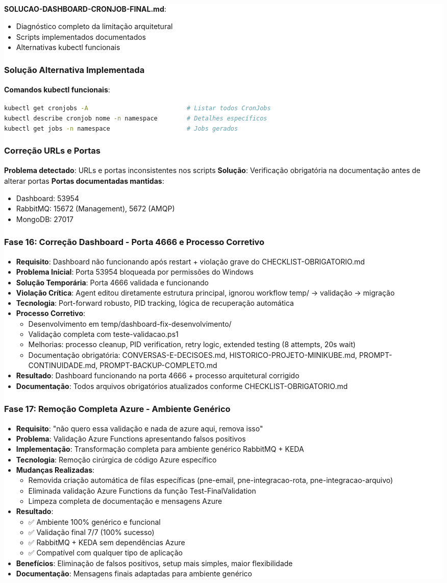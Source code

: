 **SOLUCAO-DASHBOARD-CRONJOB-FINAL.md**:
- Diagnóstico completo da limitação arquitetural
- Scripts implementados documentados
- Alternativas kubectl funcionais

### Solução Alternativa Implementada
**Comandos kubectl funcionais**:
```bash
kubectl get cronjobs -A                           # Listar todos CronJobs
kubectl describe cronjob nome -n namespace        # Detalhes específicos
kubectl get jobs -n namespace                     # Jobs gerados
```

### Correção URLs e Portas
**Problema detectado**: URLs e portas inconsistentes nos scripts
**Solução**: Verificação obrigatória na documentação antes de alterar portas
**Portas documentadas mantidas**:
- Dashboard: 53954
- RabbitMQ: 15672 (Management), 5672 (AMQP)
- MongoDB: 27017

### Fase 16: Correção Dashboard - Porta 4666 e Processo Corretivo
- **Requisito**: Dashboard não funcionando após restart + violação grave do CHECKLIST-OBRIGATORIO.md
- **Problema Inicial**: Porta 53954 bloqueada por permissões do Windows
- **Solução Temporária**: Porta 4666 validada e funcionando
- **Violação Crítica**: Agent editou diretamente estrutura principal, ignorou workflow temp/ → validação → migração
- **Tecnologia**: Port-forward robusto, PID tracking, lógica de recuperação automática
- **Processo Corretivo**:
  - Desenvolvimento em temp/dashboard-fix-desenvolvimento/
  - Validação completa com teste-validacao.ps1
  - Melhorias: processo cleanup, PID verification, retry logic, extended testing (8 attempts, 20s wait)
  - Documentação obrigatória: CONVERSAS-E-DECISOES.md, HISTORICO-PROJETO-MINIKUBE.md, PROMPT-CONTINUIDADE.md, PROMPT-BACKUP-COMPLETO.md
- **Resultado**: Dashboard funcionando na porta 4666 + processo arquitetural corrigido
- **Documentação**: Todos arquivos obrigatórios atualizados conforme CHECKLIST-OBRIGATORIO.md

### Fase 17: Remoção Completa Azure - Ambiente Genérico
- **Requisito**: "não quero essa validação e nada de azure aqui, remova isso"
- **Problema**: Validação Azure Functions apresentando falsos positivos
- **Implementação**: Transformação completa para ambiente genérico RabbitMQ + KEDA
- **Tecnologia**: Remoção cirúrgica de código Azure específico
- **Mudanças Realizadas**:
  - Removida criação automática de filas específicas (pne-email, pne-integracao-rota, pne-integracao-arquivo)
  - Eliminada validação Azure Functions da função Test-FinalValidation
  - Limpeza completa de documentação e mensagens Azure
- **Resultado**: 
  - ✅ Ambiente 100% genérico e funcional
  - ✅ Validação final 7/7 (100% sucesso)
  - ✅ RabbitMQ + KEDA sem dependências Azure
  - ✅ Compatível com qualquer tipo de aplicação
- **Benefícios**: Eliminação de falsos positivos, setup mais simples, maior flexibilidade
- **Documentação**: Mensagens finais adaptadas para ambiente genérico
